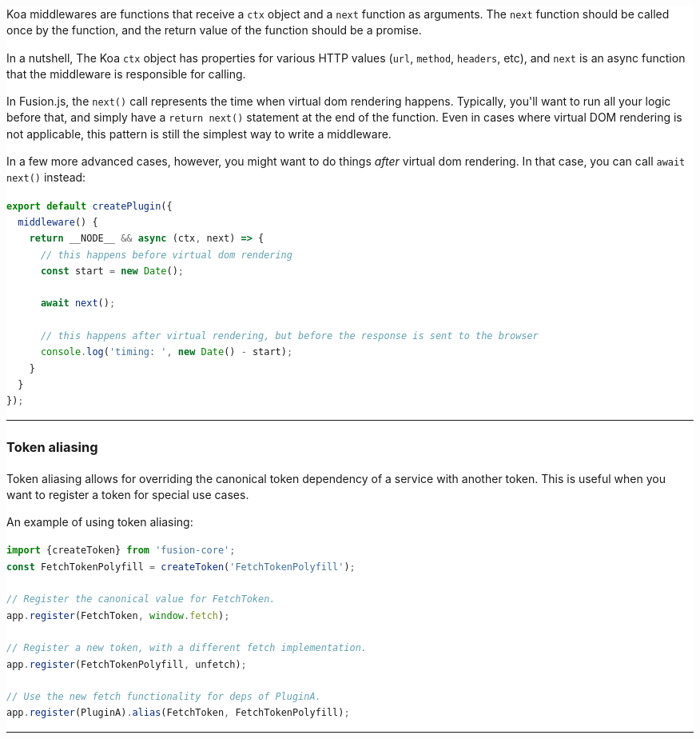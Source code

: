 Koa middlewares are functions that receive a `ctx` object and a `next` function as arguments. The `next` function should be called once by the function, and the return value of the function should be a promise.

In a nutshell, The Koa `ctx` object has properties for various HTTP values (`url`, `method`, `headers`, etc), and `next` is an async function that the middleware is responsible for calling.

In Fusion.js, the `next()` call represents the time when virtual dom rendering happens. Typically, you'll want to run all your logic before that, and simply have a `return next()` statement at the end of the function. Even in cases where virtual DOM rendering is not applicable, this pattern is still the simplest way to write a middleware.

In a few more advanced cases, however, you might want to do things _after_ virtual dom rendering. In that case, you can call `await next()` instead:

```js
export default createPlugin({
  middleware() {
    return __NODE__ && async (ctx, next) => {
      // this happens before virtual dom rendering
      const start = new Date();

      await next();

      // this happens after virtual rendering, but before the response is sent to the browser
      console.log('timing: ', new Date() - start);
    }
  }
});
```

---

### Token aliasing

Token aliasing allows for overriding the canonical token dependency of a service with another token. This is useful when you want to register a token for special use cases.

An example of using token aliasing:

```js
import {createToken} from 'fusion-core';
const FetchTokenPolyfill = createToken('FetchTokenPolyfill');

// Register the canonical value for FetchToken.
app.register(FetchToken, window.fetch);

// Register a new token, with a different fetch implementation.
app.register(FetchTokenPolyfill, unfetch);

// Use the new fetch functionality for deps of PluginA.
app.register(PluginA).alias(FetchToken, FetchTokenPolyfill);
```

---
